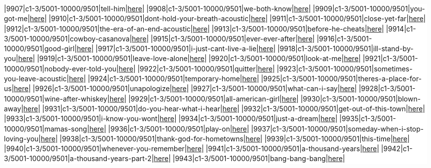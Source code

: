|9907|c1-3/5001-10000/9501|tell-him|[here](https://cdn.jsdelivr.net/gh/guitarchord/c1-3/5001-10000/9501/tell-him.webp)|
|9908|c1-3/5001-10000/9501|we-both-know|[here](https://cdn.jsdelivr.net/gh/guitarchord/c1-3/5001-10000/9501/we-both-know.webp)|
|9909|c1-3/5001-10000/9501|you-got-me|[here](https://cdn.jsdelivr.net/gh/guitarchord/c1-3/5001-10000/9501/you-got-me.webp)|
|9910|c1-3/5001-10000/9501|dont-hold-your-breath-acoustic|[here](https://cdn.jsdelivr.net/gh/guitarchord/c1-3/5001-10000/9501/dont-hold-your-breath-acoustic.webp)|
|9911|c1-3/5001-10000/9501|close-yet-far|[here](https://cdn.jsdelivr.net/gh/guitarchord/c1-3/5001-10000/9501/close-yet-far.webp)|
|9912|c1-3/5001-10000/9501|the-era-of-an-end-acoustic|[here](https://cdn.jsdelivr.net/gh/guitarchord/c1-3/5001-10000/9501/the-era-of-an-end-acoustic.webp)|
|9913|c1-3/5001-10000/9501|before-he-cheats|[here](https://cdn.jsdelivr.net/gh/guitarchord/c1-3/5001-10000/9501/before-he-cheats.webp)|
|9914|c1-3/5001-10000/9501|cowboy-casanova|[here](https://cdn.jsdelivr.net/gh/guitarchord/c1-3/5001-10000/9501/cowboy-casanova.webp)|
|9915|c1-3/5001-10000/9501|ever-ever-after|[here](https://cdn.jsdelivr.net/gh/guitarchord/c1-3/5001-10000/9501/ever-ever-after.webp)|
|9916|c1-3/5001-10000/9501|good-girl|[here](https://cdn.jsdelivr.net/gh/guitarchord/c1-3/5001-10000/9501/good-girl.webp)|
|9917|c1-3/5001-10000/9501|i-just-cant-live-a-lie|[here](https://cdn.jsdelivr.net/gh/guitarchord/c1-3/5001-10000/9501/i-just-cant-live-a-lie.webp)|
|9918|c1-3/5001-10000/9501|ill-stand-by-you|[here](https://cdn.jsdelivr.net/gh/guitarchord/c1-3/5001-10000/9501/ill-stand-by-you.webp)|
|9919|c1-3/5001-10000/9501|leave-love-alone|[here](https://cdn.jsdelivr.net/gh/guitarchord/c1-3/5001-10000/9501/leave-love-alone.webp)|
|9920|c1-3/5001-10000/9501|look-at-me|[here](https://cdn.jsdelivr.net/gh/guitarchord/c1-3/5001-10000/9501/look-at-me.webp)|
|9921|c1-3/5001-10000/9501|nobody-ever-told-you|[here](https://cdn.jsdelivr.net/gh/guitarchord/c1-3/5001-10000/9501/nobody-ever-told-you.webp)|
|9922|c1-3/5001-10000/9501|quitter|[here](https://cdn.jsdelivr.net/gh/guitarchord/c1-3/5001-10000/9501/quitter.webp)|
|9923|c1-3/5001-10000/9501|sometimes-you-leave-acoustic|[here](https://cdn.jsdelivr.net/gh/guitarchord/c1-3/5001-10000/9501/sometimes-you-leave-acoustic.webp)|
|9924|c1-3/5001-10000/9501|temporary-home|[here](https://cdn.jsdelivr.net/gh/guitarchord/c1-3/5001-10000/9501/temporary-home.webp)|
|9925|c1-3/5001-10000/9501|theres-a-place-for-us|[here](https://cdn.jsdelivr.net/gh/guitarchord/c1-3/5001-10000/9501/theres-a-place-for-us.webp)|
|9926|c1-3/5001-10000/9501|unapologize|[here](https://cdn.jsdelivr.net/gh/guitarchord/c1-3/5001-10000/9501/unapologize.webp)|
|9927|c1-3/5001-10000/9501|what-can-i-say|[here](https://cdn.jsdelivr.net/gh/guitarchord/c1-3/5001-10000/9501/what-can-i-say.webp)|
|9928|c1-3/5001-10000/9501|wine-after-whiskey|[here](https://cdn.jsdelivr.net/gh/guitarchord/c1-3/5001-10000/9501/wine-after-whiskey.webp)|
|9929|c1-3/5001-10000/9501|all-american-girl|[here](https://cdn.jsdelivr.net/gh/guitarchord/c1-3/5001-10000/9501/all-american-girl.webp)|
|9930|c1-3/5001-10000/9501|blown-away|[here](https://cdn.jsdelivr.net/gh/guitarchord/c1-3/5001-10000/9501/blown-away.webp)|
|9931|c1-3/5001-10000/9501|do-you-hear-what-i-hear|[here](https://cdn.jsdelivr.net/gh/guitarchord/c1-3/5001-10000/9501/do-you-hear-what-i-hear.webp)|
|9932|c1-3/5001-10000/9501|get-out-of-this-town|[here](https://cdn.jsdelivr.net/gh/guitarchord/c1-3/5001-10000/9501/get-out-of-this-town.webp)|
|9933|c1-3/5001-10000/9501|i-know-you-wont|[here](https://cdn.jsdelivr.net/gh/guitarchord/c1-3/5001-10000/9501/i-know-you-wont.webp)|
|9934|c1-3/5001-10000/9501|just-a-dream|[here](https://cdn.jsdelivr.net/gh/guitarchord/c1-3/5001-10000/9501/just-a-dream.webp)|
|9935|c1-3/5001-10000/9501|mamas-song|[here](https://cdn.jsdelivr.net/gh/guitarchord/c1-3/5001-10000/9501/mamas-song.webp)|
|9936|c1-3/5001-10000/9501|play-on|[here](https://cdn.jsdelivr.net/gh/guitarchord/c1-3/5001-10000/9501/play-on.webp)|
|9937|c1-3/5001-10000/9501|someday-when-i-stop-loving-you|[here](https://cdn.jsdelivr.net/gh/guitarchord/c1-3/5001-10000/9501/someday-when-i-stop-loving-you.webp)|
|9938|c1-3/5001-10000/9501|thank-god-for-hometowns|[here](https://cdn.jsdelivr.net/gh/guitarchord/c1-3/5001-10000/9501/thank-god-for-hometowns.webp)|
|9939|c1-3/5001-10000/9501|this-time|[here](https://cdn.jsdelivr.net/gh/guitarchord/c1-3/5001-10000/9501/this-time.webp)|
|9940|c1-3/5001-10000/9501|whenever-you-remember|[here](https://cdn.jsdelivr.net/gh/guitarchord/c1-3/5001-10000/9501/whenever-you-remember.webp)|
|9941|c1-3/5001-10000/9501|a-thousand-years|[here](https://cdn.jsdelivr.net/gh/guitarchord/c1-3/5001-10000/9501/a-thousand-years.webp)|
|9942|c1-3/5001-10000/9501|a-thousand-years-part-2|[here](https://cdn.jsdelivr.net/gh/guitarchord/c1-3/5001-10000/9501/a-thousand-years-part-2.webp)|
|9943|c1-3/5001-10000/9501|bang-bang-bang|[here](https://cdn.jsdelivr.net/gh/guitarchord/c1-3/5001-10000/9501/bang-bang-bang.webp)|